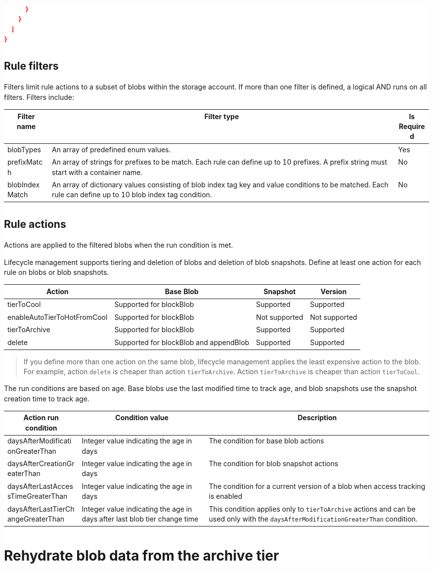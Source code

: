 ```json
      }
    }
  ]
}
```

## Rule filters
Filters limit rule actions to a subset of blobs within the storage account. If more than one filter is defined, a logical AND runs on all filters. Filters include:

|Filter name|Filter type|Is Required|
|---|---|---|
|blobTypes|An array of predefined enum values.|Yes|
|prefixMatch|An array of strings for prefixes to be match. Each rule can define up to 10 prefixes. A prefix string must start with a container name.|No|
|blobIndexMatch|An array of dictionary values consisting of blob index tag key and value conditions to be matched. Each rule can define up to 10 blob index tag condition.|No|

## Rule actions

Actions are applied to the filtered blobs when the run condition is met.

Lifecycle management supports tiering and deletion of blobs and deletion of blob snapshots. Define at least one action for each rule on blobs or blob snapshots.

|Action|Base Blob|Snapshot|Version|
|---|---|---|---|
|tierToCool|Supported for blockBlob|Supported|Supported|
|enableAutoTierToHotFromCool|Supported for blockBlob|Not supported|Not supported|
|tierToArchive|Supported for blockBlob|Supported|Supported|
|delete|Supported for blockBlob and appendBlob|Supported|Supported|

> If you define more than one action on the same blob, lifecycle management applies the least expensive action to the blob. For example, action `delete` is cheaper than action `tierToArchive`. Action `tierToArchive` is cheaper than action `tierToCool`.

The run conditions are based on age. Base blobs use the last modified time to track age, and blob snapshots use the snapshot creation time to track age.

|Action run condition|Condition value|Description|
|---|---|---|
|daysAfterModificationGreaterThan|Integer value indicating the age in days|The condition for base blob actions|
|daysAfterCreationGreaterThan|Integer value indicating the age in days|The condition for blob snapshot actions|
|daysAfterLastAccessTimeGreaterThan|Integer value indicating the age in days|The condition for a current version of a blob when access tracking is enabled|
|daysAfterLastTierChangeGreaterThan|Integer value indicating the age in days after last blob tier change time|This condition applies only to `tierToArchive` actions and can be used only with the `daysAfterModificationGreaterThan` condition.|

# Rehydrate blob data from the archive tier
